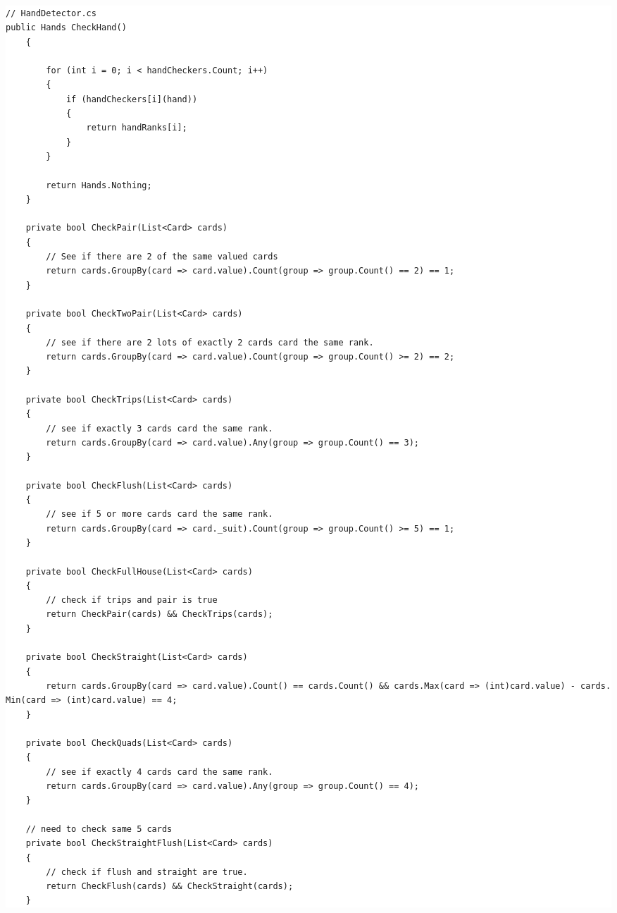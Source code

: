 ```
// HandDetector.cs
public Hands CheckHand()
    {

        for (int i = 0; i < handCheckers.Count; i++)
        {
            if (handCheckers[i](hand))
            {
                return handRanks[i];
            }
        }

        return Hands.Nothing;
    }

    private bool CheckPair(List<Card> cards)
    {
        // See if there are 2 of the same valued cards
        return cards.GroupBy(card => card.value).Count(group => group.Count() == 2) == 1;
    }

    private bool CheckTwoPair(List<Card> cards)
    {
        // see if there are 2 lots of exactly 2 cards card the same rank.
        return cards.GroupBy(card => card.value).Count(group => group.Count() >= 2) == 2;
    }

    private bool CheckTrips(List<Card> cards)
    {
        // see if exactly 3 cards card the same rank.
        return cards.GroupBy(card => card.value).Any(group => group.Count() == 3);
    }

    private bool CheckFlush(List<Card> cards)
    {
        // see if 5 or more cards card the same rank.
        return cards.GroupBy(card => card._suit).Count(group => group.Count() >= 5) == 1;
    }

    private bool CheckFullHouse(List<Card> cards)
    {
        // check if trips and pair is true
        return CheckPair(cards) && CheckTrips(cards);
    }

    private bool CheckStraight(List<Card> cards)
    {
        return cards.GroupBy(card => card.value).Count() == cards.Count() && cards.Max(card => (int)card.value) - cards.Min(card => (int)card.value) == 4;
    }

    private bool CheckQuads(List<Card> cards)
    {
        // see if exactly 4 cards card the same rank.
        return cards.GroupBy(card => card.value).Any(group => group.Count() == 4);
    }

    // need to check same 5 cards
    private bool CheckStraightFlush(List<Card> cards)
    {
        // check if flush and straight are true.
        return CheckFlush(cards) && CheckStraight(cards);
    }
```
